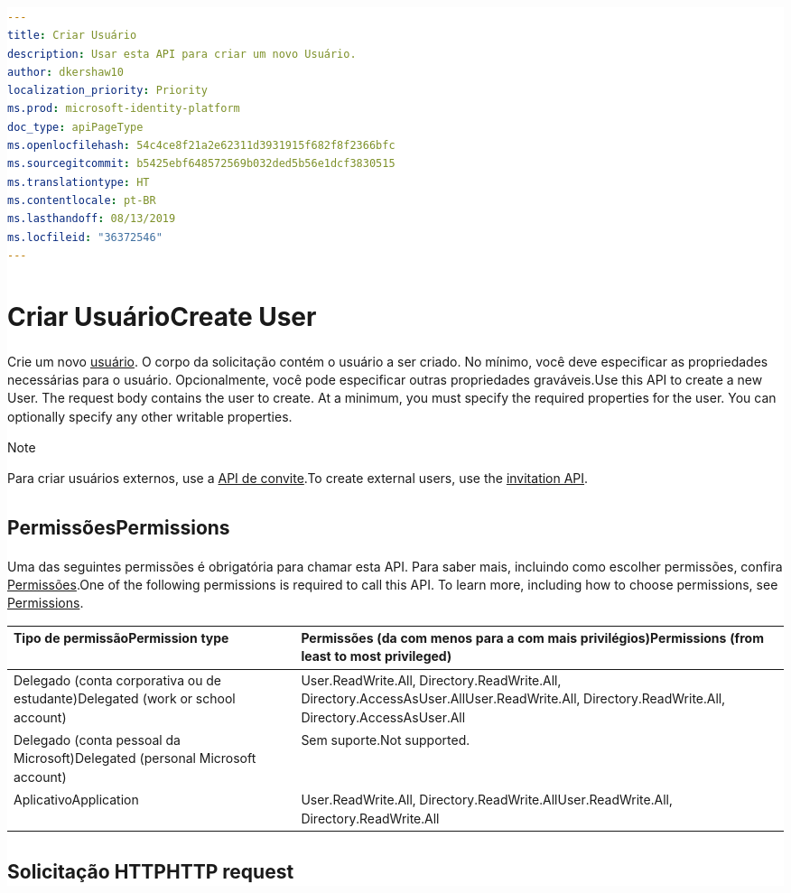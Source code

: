 ```yaml
---
title: Criar Usuário
description: Usar esta API para criar um novo Usuário.
author: dkershaw10
localization_priority: Priority
ms.prod: microsoft-identity-platform
doc_type: apiPageType
ms.openlocfilehash: 54c4ce8f21a2e62311d3931915f682f8f2366bfc
ms.sourcegitcommit: b5425ebf648572569b032ded5b56e1dcf3830515
ms.translationtype: HT
ms.contentlocale: pt-BR
ms.lasthandoff: 08/13/2019
ms.locfileid: "36372546"
---
```

# <a name="create-user"></a><span data-ttu-id="ab1b3-103">Criar Usuário</span><span class="sxs-lookup"><span data-stu-id="ab1b3-103">Create User</span></span>

<span data-ttu-id="ab1b3-p101">Crie um novo [usuário](../resources/user.md). O corpo da solicitação contém o usuário a ser criado. No mínimo, você deve especificar as propriedades necessárias para o usuário. Opcionalmente, você pode especificar outras propriedades graváveis.</span><span class="sxs-lookup"><span data-stu-id="ab1b3-p101">Use this API to create a new User. The request body contains the user to create. At a minimum, you must specify the required properties for the user. You can optionally specify any other writable properties.</span></span>

>[!NOTE]
><span data-ttu-id="ab1b3-108">Para criar usuários externos, use a [API de convite](invitation-post.md).</span><span class="sxs-lookup"><span data-stu-id="ab1b3-108">To create external users, use the [invitation API](invitation-post.md).</span></span>

## <a name="permissions"></a><span data-ttu-id="ab1b3-109">Permissões</span><span class="sxs-lookup"><span data-stu-id="ab1b3-109">Permissions</span></span>

<span data-ttu-id="ab1b3-p102">Uma das seguintes permissões é obrigatória para chamar esta API. Para saber mais, incluindo como escolher permissões, confira [Permissões](/graph/permissions-reference).</span><span class="sxs-lookup"><span data-stu-id="ab1b3-p102">One of the following permissions is required to call this API. To learn more, including how to choose permissions, see [Permissions](/graph/permissions-reference).</span></span>

|<span data-ttu-id="ab1b3-112">Tipo de permissão</span><span class="sxs-lookup"><span data-stu-id="ab1b3-112">Permission type</span></span>      | <span data-ttu-id="ab1b3-113">Permissões (da com menos para a com mais privilégios)</span><span class="sxs-lookup"><span data-stu-id="ab1b3-113">Permissions (from least to most privileged)</span></span>              |
|:--------------------|:---------------------------------------------------------|
|<span data-ttu-id="ab1b3-114">Delegado (conta corporativa ou de estudante)</span><span class="sxs-lookup"><span data-stu-id="ab1b3-114">Delegated (work or school account)</span></span> | <span data-ttu-id="ab1b3-115">User.ReadWrite.All, Directory.ReadWrite.All, Directory.AccessAsUser.All</span><span class="sxs-lookup"><span data-stu-id="ab1b3-115">User.ReadWrite.All, Directory.ReadWrite.All, Directory.AccessAsUser.All</span></span>    |
|<span data-ttu-id="ab1b3-116">Delegado (conta pessoal da Microsoft)</span><span class="sxs-lookup"><span data-stu-id="ab1b3-116">Delegated (personal Microsoft account)</span></span> | <span data-ttu-id="ab1b3-117">Sem suporte.</span><span class="sxs-lookup"><span data-stu-id="ab1b3-117">Not supported.</span></span>    |
|<span data-ttu-id="ab1b3-118">Aplicativo</span><span class="sxs-lookup"><span data-stu-id="ab1b3-118">Application</span></span> | <span data-ttu-id="ab1b3-119">User.ReadWrite.All, Directory.ReadWrite.All</span><span class="sxs-lookup"><span data-stu-id="ab1b3-119">User.ReadWrite.All, Directory.ReadWrite.All</span></span> |

## <a name="http-request"></a><span data-ttu-id="ab1b3-120">Solicitação HTTP</span><span class="sxs-lookup"><span data-stu-id="ab1b3-120">HTTP request</span></span>
